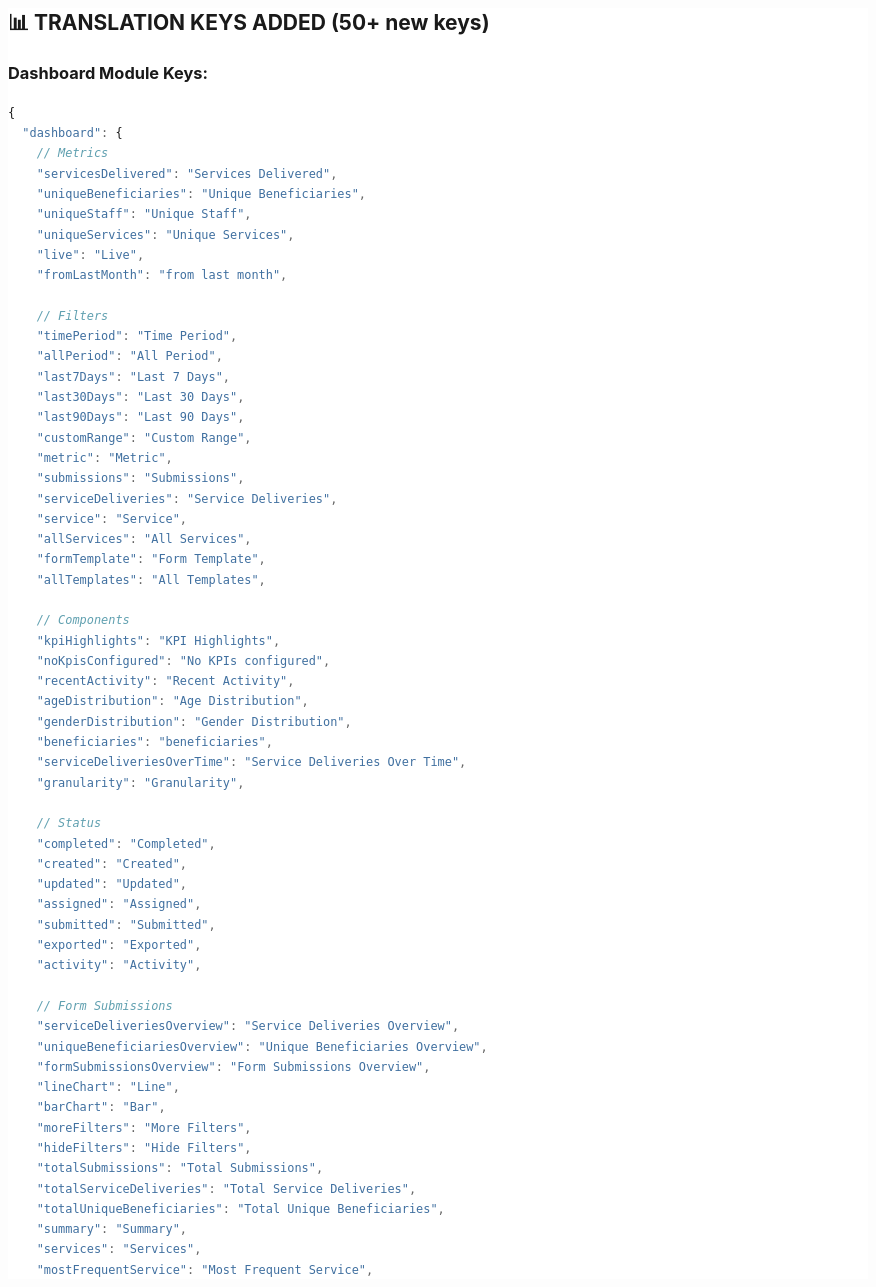 
## 📊 TRANSLATION KEYS ADDED (50+ new keys)

### Dashboard Module Keys:
```typescript
{
  "dashboard": {
    // Metrics
    "servicesDelivered": "Services Delivered",
    "uniqueBeneficiaries": "Unique Beneficiaries",
    "uniqueStaff": "Unique Staff",
    "uniqueServices": "Unique Services",
    "live": "Live",
    "fromLastMonth": "from last month",
    
    // Filters
    "timePeriod": "Time Period",
    "allPeriod": "All Period",
    "last7Days": "Last 7 Days",
    "last30Days": "Last 30 Days",
    "last90Days": "Last 90 Days",
    "customRange": "Custom Range",
    "metric": "Metric",
    "submissions": "Submissions",
    "serviceDeliveries": "Service Deliveries",
    "service": "Service",
    "allServices": "All Services",
    "formTemplate": "Form Template",
    "allTemplates": "All Templates",
    
    // Components
    "kpiHighlights": "KPI Highlights",
    "noKpisConfigured": "No KPIs configured",
    "recentActivity": "Recent Activity",
    "ageDistribution": "Age Distribution",
    "genderDistribution": "Gender Distribution",
    "beneficiaries": "beneficiaries",
    "serviceDeliveriesOverTime": "Service Deliveries Over Time",
    "granularity": "Granularity",
    
    // Status
    "completed": "Completed",
    "created": "Created",
    "updated": "Updated",
    "assigned": "Assigned",
    "submitted": "Submitted",
    "exported": "Exported",
    "activity": "Activity",
    
    // Form Submissions
    "serviceDeliveriesOverview": "Service Deliveries Overview",
    "uniqueBeneficiariesOverview": "Unique Beneficiaries Overview",
    "formSubmissionsOverview": "Form Submissions Overview",
    "lineChart": "Line",
    "barChart": "Bar",
    "moreFilters": "More Filters",
    "hideFilters": "Hide Filters",
    "totalSubmissions": "Total Submissions",
    "totalServiceDeliveries": "Total Service Deliveries",
    "totalUniqueBeneficiaries": "Total Unique Beneficiaries",
    "summary": "Summary",
    "services": "Services",
    "mostFrequentService": "Most Frequent Service",
```
